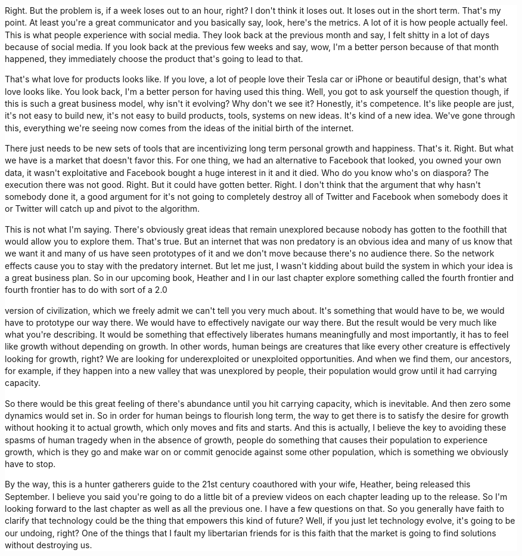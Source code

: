 Right. But the problem is, if a week loses out to an hour, right? I don't think it loses out. It loses out in the short term. That's my point. At least you're a great communicator and you basically say, look, here's the metrics. A lot of it is how people actually feel. This is what people experience with social media. They look back at the previous month and say, I felt shitty in a lot of days because of social media. If you look back at the previous few weeks and say, wow, I'm a better person because of that month happened, they immediately choose the product that's going to lead to that.

That's what love for products looks like. If you love, a lot of people love their Tesla car or iPhone or beautiful design, that's what love looks like. You look back, I'm a better person for having used this thing. Well, you got to ask yourself the question though, if this is such a great business model, why isn't it evolving? Why don't we see it? Honestly, it's competence. It's like people are just, it's not easy to build new, it's not easy to build products, tools, systems on new ideas. It's kind of a new idea. We've gone through this, everything we're seeing now comes from the ideas of the initial birth of the internet.

There just needs to be new sets of tools that are incentivizing long term personal growth and happiness. That's it. Right. But what we have is a market that doesn't favor this. For one thing, we had an alternative to Facebook that looked, you owned your own data, it wasn't exploitative and Facebook bought a huge interest in it and it died. Who do you know who's on diaspora? The execution there was not good. Right. But it could have gotten better. Right. I don't think that the argument that why hasn't somebody done it, a good argument for it's not going to completely destroy all of Twitter and Facebook when somebody does it or Twitter will catch up and pivot to the algorithm.

This is not what I'm saying. There's obviously great ideas that remain unexplored because nobody has gotten to the foothill that would allow you to explore them. That's true. But an internet that was non predatory is an obvious idea and many of us know that we want it and many of us have seen prototypes of it and we don't move because there's no audience there. So the network effects cause you to stay with the predatory internet. But let me just, I wasn't kidding about build the system in which your idea is a great business plan. So in our upcoming book, Heather and I in our last chapter explore something called the fourth frontier and fourth frontier has to do with sort of a 2.0

version of civilization, which we freely admit we can't tell you very much about. It's something that would have to be, we would have to prototype our way there. We would have to effectively navigate our way there. But the result would be very much like what you're describing. It would be something that effectively liberates humans meaningfully and most importantly, it has to feel like growth without depending on growth. In other words, human beings are creatures that like every other creature is effectively looking for growth, right? We are looking for underexploited or unexploited opportunities. And when we find them, our ancestors, for example, if they happen into a new valley that was unexplored by people, their population would grow until it had carrying capacity.

So there would be this great feeling of there's abundance until you hit carrying capacity, which is inevitable. And then zero some dynamics would set in. So in order for human beings to flourish long term, the way to get there is to satisfy the desire for growth without hooking it to actual growth, which only moves and fits and starts. And this is actually, I believe the key to avoiding these spasms of human tragedy when in the absence of growth, people do something that causes their population to experience growth, which is they go and make war on or commit genocide against some other population, which is something we obviously have to stop.

By the way, this is a hunter gatherers guide to the 21st century coauthored with your wife, Heather, being released this September. I believe you said you're going to do a little bit of a preview videos on each chapter leading up to the release. So I'm looking forward to the last chapter as well as all the previous one. I have a few questions on that. So you generally have faith to clarify that technology could be the thing that empowers this kind of future? Well, if you just let technology evolve, it's going to be our undoing, right? One of the things that I fault my libertarian friends for is this faith that the market is going to find solutions without destroying us.
